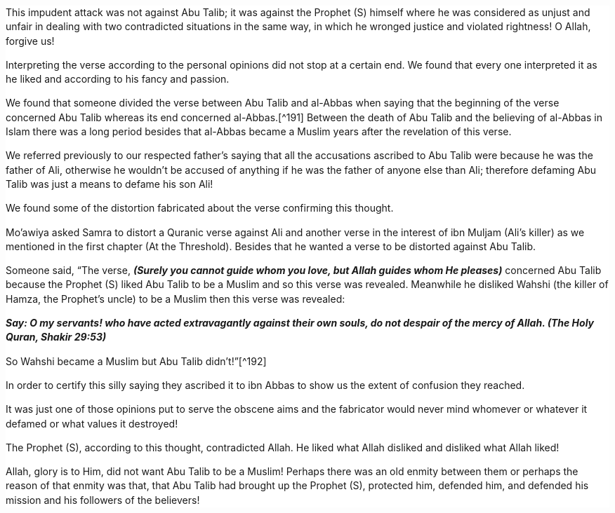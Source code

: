 This impudent attack was not against Abu Talib; it was against the
Prophet (S) himself where he was considered as unjust and unfair in
dealing with two contradicted situations in the same way, in which he
wronged justice and violated rightness! O Allah, forgive us!

Interpreting the verse according to the personal opinions did not stop
at a certain end. We found that every one interpreted it as he liked and
according to his fancy and passion.

We found that someone divided the verse between Abu Talib and al-Abbas
when saying that the beginning of the verse concerned Abu Talib whereas
its end concerned al-Abbas.[^191] Between the death of Abu Talib and the
believing of al-Abbas in Islam there was a long period besides that
al-Abbas became a Muslim years after the revelation of this verse.

We referred previously to our respected father’s saying that all the
accusations ascribed to Abu Talib were because he was the father of Ali,
otherwise he wouldn’t be accused of anything if he was the father of
anyone else than Ali; therefore defaming Abu Talib was just a means to
defame his son Ali!

We found some of the distortion fabricated about the verse confirming
this thought.

Mo’awiya asked Samra to distort a Quranic verse against Ali and another
verse in the interest of ibn Muljam (Ali’s killer) as we mentioned in
the first chapter (At the Threshold). Besides that he wanted a verse to
be distorted against Abu Talib.

Someone said, “The verse, ***(Surely you cannot guide whom you love, but
Allah guides whom He pleases)*** concerned Abu Talib because the Prophet
(S) liked Abu Talib to be a Muslim and so this verse was revealed.
Meanwhile he disliked Wahshi (the killer of Hamza, the Prophet’s uncle)
to be a Muslim then this verse was revealed:

***Say: O my servants! who have acted extravagantly against their own
souls, do not despair of the mercy of Allah. (The Holy Quran, Shakir
29:53)***

So Wahshi became a Muslim but Abu Talib didn’t!”[^192]

In order to certify this silly saying they ascribed it to ibn Abbas to
show us the extent of confusion they reached.

It was just one of those opinions put to serve the obscene aims and the
fabricator would never mind whomever or whatever it defamed or what
values it destroyed!

The Prophet (S), according to this thought, contradicted Allah. He liked
what Allah disliked and disliked what Allah liked!

Allah, glory is to Him, did not want Abu Talib to be a Muslim! Perhaps
there was an old enmity between them or perhaps the reason of that
enmity was that, that Abu Talib had brought up the Prophet (S),
protected him, defended him, and defended his mission and his followers
of the believers!


[^1]: Az-Zamakhshari said in his book al-Kashshaf, vol.1 p.447 (vol.2
[^2]: Ibn Katheer’s Tafseer, vol.2 p.127, al-Ghadeer, vol. 3 p.8.
[^3]: Mizanul I’tidal, vol.1 p.398 and Dala’il as-Sidq vol.1 p.34.
[^4]: Is’aful Mubta’ p.2 and Dala’il as-Sidq, vol. 1 p.34.
[^5]: Dala’il as-Sidq, vol. 1 p.34, A’yan ash-Shia, vol. 35 p.138.
[^6]: Mursal is a tradition narrated without a series of narrators or
[^7]: Dala’il as-Sidq, vol. 1 p.34.
[^8]: Ibid
[^9]: Jarh means proving the unreliability and untruthfulness of a
[^10]: Dala’il as-Sidq, vol. 1 p.38, Mizanul I’tidal, vol. 1 p.468.
[^11]: vol.35 p.137-138.
[^12]: A’yan ash-Shia, vol. 35 p.142-148.
[^13]: Ibid p.141.
[^14]: Zaydiyya was a sect of Shi'ite Muslims owing allegiance to Zayd
[^15]: Al-Ghadeer, vol. 8 p.4 from Tahtheeb at-Tahtheeb vol.2 p.179.
[^16]: Dala’il as-Sidq, vol. 1 p.26.
[^17]: Al-Ghadeer, vol. 8 p.3.
[^18]: Ibid, Majma’ul Bayan, vol. 7 p.35.
[^19]: Al-Ghadeer, vol. 8 p.3
[^20]: Ibn Abbas was Abu Talib’s nephew too.
[^21]: Under the title of (the sayings of the companions and others).
[^22]: Al-Ghadeer, vol. 8 p.3.
[^23]: vol.4 p.28.
[^24]: vol.2 p.127.
[^25]: It was also mentioned in Majma’ul Bayan, vol. 7 p.36 narrated by
[^26]: Vol.2 p.1.
[^27]: vol.1 p.448 (vol.2 p.10).
[^28]: vol.2 p.103.
[^29]: Al-Ghadeer, vol. 8 p.7-8.
[^30]: Asbab an-Nuzool p.98, ibn Katheer’s Tafseer, vol.2 p.12.
[^31]: Al-Bukhari’s Sahih, vol.2 p.201, vol.3 p.87.
[^32]: Al-Bukhari’s Sahih, vol. 3 p.107.
[^33]: Muslim’s Sahih, vol.1 p.40.
[^34]: Ibid p.41.
[^35]: Ibid
[^36]: A city in Syria.
[^37]: Mizanul I’tidal, vol. 1 p.84-86.
[^38]: Ibid p.85.
[^39]: Ibid, p.70.
[^40]: Mizanul I’tidal, vol. 1 p.86.
[^41]: Ibid vol. 2 p.126.
[^42]: Mizanul I’tidal, vol. 3 p.188. This Abdur Razaq defamed Othman as
[^43]: Mizanul I’tidal, vol. 3 p.188.
[^44]: Sheikhul Abtah p. 70.
[^45]: Mizanul I’tidal, vol. 3 p.188.
[^46]: Ibid
[^47]: Mizanul I’tidal, vol. 3 p.388.
[^48]: Ibid vol. 1 p.447-448. It was mentioned in al-Ghadeer, vol. 5
[^49]: Sharh Nahjul Balagha, vol. 1 p.358
[^50]: Refer to Mizanul I’tidal, vol. 3 p.126.
[^51]: Sharh Nahjul Balagha, vol. 1 p.358.
[^52]: Ibid p.371.
[^53]: Mizanul I’tidal, vol. 1 p.219.
[^54]: If we compared with what was said about Harmala and what was said
[^55]: Mizanul I’tidal, vol. 2 p.86.
[^56]: Ibid vol. 3 p.336-340.
[^57]: Refer to Sharh Nahjul Balagha, vol. 1 p.370 and al-Ghadeer, vol.
[^58]: It was just a metonymy because he was not his nephew.
[^59]: Sharh Nahjul Balagha, vol. 1 p.370, al-Ghadeer, vol. 8 p.9, A’yan
[^60]: Rak’a is a unit of prayer.
[^61]: Sheikhul Abtah p. 1 p.37o, al-Ghadeer, vol. 8 p.9, A’yan
[^62]: There was a tradition, in which it was pretended that the Prophet
[^63]: Al-Ghadeer, vol. 10 p.38, ibn Katheer’s Tareekh, vol.8 p.139-140.
[^64]: A’yan ash-Shia, vol. 35 p.80.
[^65]: Ibid
[^66]: One of the earliest Islamic sects to believe in the postponement
[^67]: Al-Bayan wat-Tebyeen, vol.1 p.302.
[^68]: A’yan ash-Shia, vol. 35 p.80.
[^69]: Nasab Quraysh p.35.
[^70]: Al-Issaba, vol.3 p.401.
[^71]: Mizanul I’tidal, vol. 3 p.77.
[^72]: Ibid p.159-16.
[^73]: Ibid p.37, Dala’il as-Sidq, vol. 1 p.59.
[^74]: Mizanul I’tidal, vol. 2 p.289.
[^75]: Yahya bin Sa’eed al-Qattan might be another one, other than
[^76]: Dala’il as-Sidq, vol. 1 p.68.
[^77]: Al-Ghadeer, vol. 5 p.252.
[^78]: Mizanul I’tidal, vol. 3 p.318.
[^79]: Abu Hazim al-Ashja’iy was just a surname.
[^80]: Refer to al-Issaba and al-Istee’ab vol.4 p.200 an Siyer A’lam an-
[^81]: Al-Issaba vol.4 p.202.
[^82]: Musnad is a book of Hadith.
[^83]: Al-Issaba vol.4 p.202, al-Ghadeer, vol. 7 p.115, Siyer A’lam an-
[^84]: Al-Issaba vol.4 p.205.
[^85]: Sharh Nahjul Balagha, vol. 1 p.358.
[^86]: Sharh Nahjul Balagha, vol. 1 p.359.
[^87]: Siyer A’lam an-Nubala’ vol.2 p.442
[^88]: Douss was the tribe of Abu Hurayra.
[^89]: Siyer A’lam an-Nubala’ vol.2 p.425
[^90]: Ibid vol. 1 p.360.
[^91]: Siyer A’lam an-Nubala’ vol.2 p.434, al-Ghadeer, vol. 6 p.295.
[^92]: Refer to Sharh Nahjul Balagha, vol. 3 p.104, Futooh al-Buldan
[^93]: Al-Ghadeer, vol. 6 p.295. In Siyer A’lam an-Nubala’ vol. 2
[^94]: Ibid. In Siyer A’lam an-Nubala’ vol. 2 p.433-434 something like
[^95]: Sharh Nahjul Balagha, vol. 1 p.360, Siyer A’lam an-Nubala’ vol. 2
[^96]: As for his traditions, which were of another kind, we mention
[^97]: Siyer A’lam an-Nubala’ vol. 2 p.437.
[^98]: Sharh Nahjul Balagha, vol. 1 p.360, Siyer A’lam an-Nubala’ vol. 2
[^99]: Sharh Nahjul Balagha, vol. 1 p.360.
[^100]: Ibid
[^101]: Abu Hurayra p.39.
[^102]: Sharh Nahjul Balagha, vol. 1 p.360, Abu Hurayra p.39,
[^103]: Tathkiratul Khawass p. 91-92, al-Ghadeer, vol. 1 p.202, 302.
[^104]: He meant Abu Hurayra. In Arabic hurayra means a small cat and
[^105]: At-Tbari’s Tareekh, vol.4 p.107, al-Kamil fit-Tareekh, vol.3
[^106]: Siyer A’lam an-Nubala’ vol. 2 p.439.
[^107]: Sharh Nahjul Balagha, vol. 1 p.360.
[^108]: This was not the first time he became the wali of Medina. Before